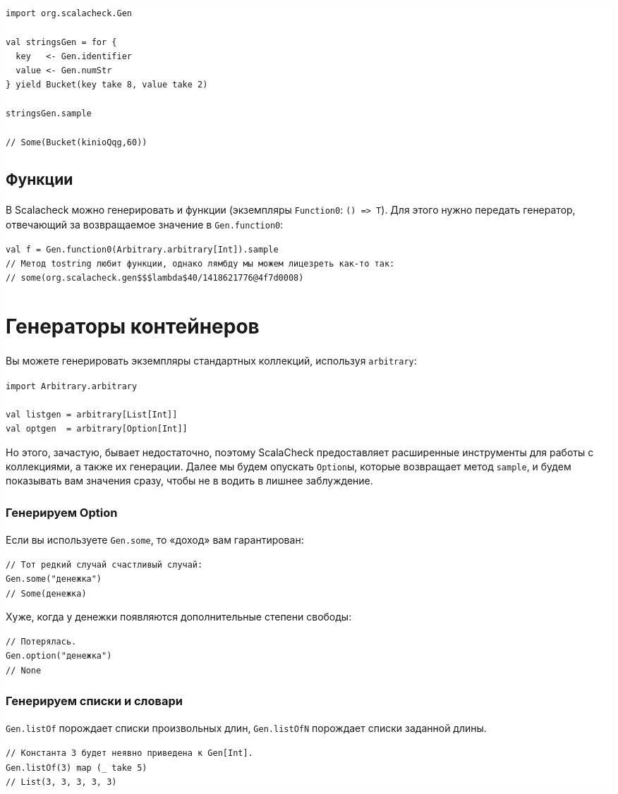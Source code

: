     import org.scalacheck.Gen

    val stringsGen = for {
      key   <- Gen.identifier
      value <- Gen.numStr
    } yield Bucket(key take 8, value take 2)

    stringsGen.sample

    // Some(Bucket(kinioQqg,60))

## Функции
В Scalacheck можно генерировать и функции (экземпляры `Function0`: `() => T`).
Для этого нужно передать генератор, отвечающий за возвращаемое значение в
`Gen.function0`:

    val f = Gen.function0(Arbitrary.arbitrary[Int]).sample
    // Метод tostring любит функции, однако лямбду мы можем лицезреть как-то так:
    // some(org.scalacheck.gen$$$lambda$40/1418621776@4f7d0008)


# Генераторы контейнеров
Вы можете генерировать экземпляры стандартных коллекций, используя `arbitrary`:

    import Arbitrary.arbitrary

    val listgen = arbitrary[List[Int]]
    val optgen  = arbitrary[Option[Int]]

Но этого, зачастую, бывает недостаточно, поэтому ScalaCheck предоставляет
расширенные инструменты для работы с коллекциями, а также их генерации. Далее
мы будем опускать `Option`ы, которые возвращает метод `sample`, и будем
показывать вам значения сразу, чтобы не в водить в лишнее заблуждение.

### Генерируем Option
Если вы используете `Gen.some`, то «доход» вам гарантирован:

    // Тот редкий случай счастливый случай:
    Gen.some("денежка")
    // Some(денежка)

Хуже, когда у денежки появляются дополнительные степени свободы:

    // Потерялась.
    Gen.option("денежка")
    // None

### Генерируем списки и словари
`Gen.listOf` порождает списки произвольных длин, `Gen.listOfN` порождает
списки заданной длины.

    // Константа 3 будет неявно приведена к Gen[Int].
    Gen.listOf(3) map (_ take 5)
    // List(3, 3, 3, 3, 3)
